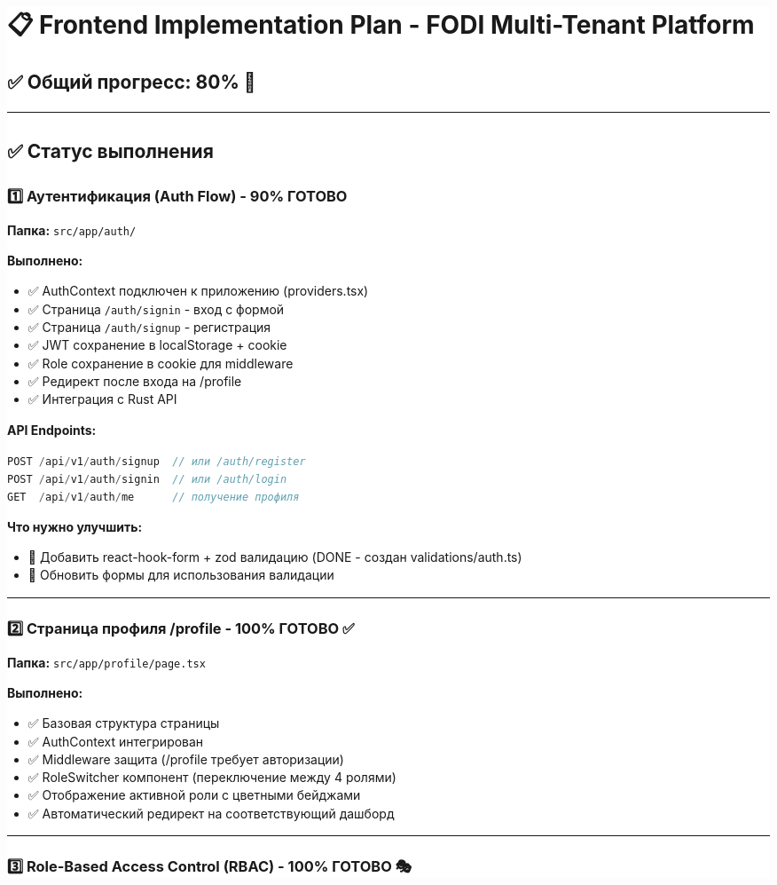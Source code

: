 # 📋 Frontend Implementation Plan - FODI Multi-Tenant Platform

## ✅ Общий прогресс: **80%** 🚀

---

## ✅ Статус выполнения

### 1️⃣ Аутентификация (Auth Flow) - **90% ГОТОВО**

**Папка:** `src/app/auth/`

**Выполнено:**
- ✅ AuthContext подключен к приложению (providers.tsx)
- ✅ Страница `/auth/signin` - вход с формой
- ✅ Страница `/auth/signup` - регистрация
- ✅ JWT сохранение в localStorage + cookie
- ✅ Role сохранение в cookie для middleware
- ✅ Редирект после входа на /profile
- ✅ Интеграция с Rust API

**API Endpoints:**
```typescript
POST /api/v1/auth/signup  // или /auth/register
POST /api/v1/auth/signin  // или /auth/login  
GET  /api/v1/auth/me      // получение профиля
```

**Что нужно улучшить:**
- 🔄 Добавить react-hook-form + zod валидацию (DONE - создан validations/auth.ts)
- 🔄 Обновить формы для использования валидации

---

### 2️⃣ Страница профиля /profile - **100% ГОТОВО** ✅

**Папка:** `src/app/profile/page.tsx`

**Выполнено:**
- ✅ Базовая структура страницы
- ✅ AuthContext интегрирован
- ✅ Middleware защита (/profile требует авторизации)
- ✅ RoleSwitcher компонент (переключение между 4 ролями)
- ✅ Отображение активной роли с цветными бейджами
- ✅ Автоматический редирект на соответствующий дашборд

---

### 3️⃣ Role-Based Access Control (RBAC) - **100% ГОТОВО** 🎭
